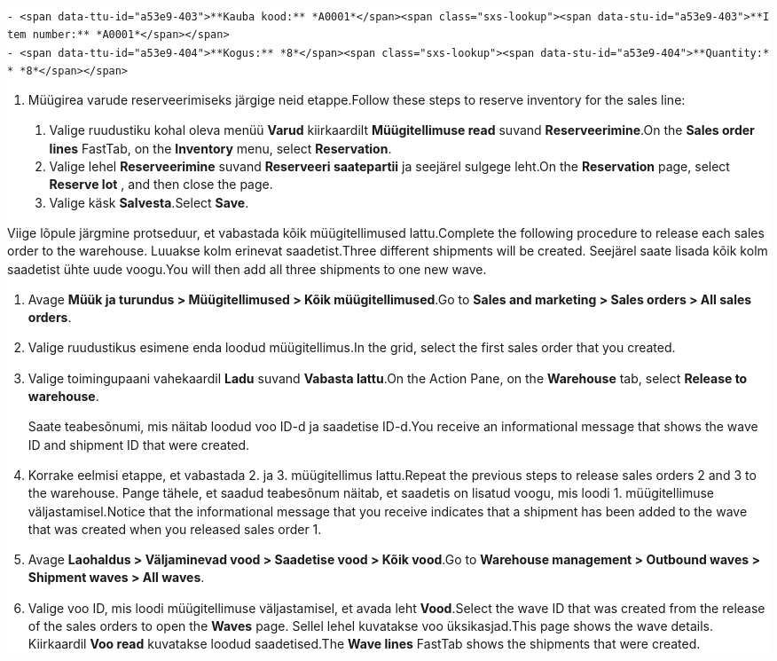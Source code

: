     - <span data-ttu-id="a53e9-403">**Kauba kood:** *A0001*</span><span class="sxs-lookup"><span data-stu-id="a53e9-403">**Item number:** *A0001*</span></span>
    - <span data-ttu-id="a53e9-404">**Kogus:** *8*</span><span class="sxs-lookup"><span data-stu-id="a53e9-404">**Quantity:** *8*</span></span>

1. <span data-ttu-id="a53e9-405">Müügirea varude reserveerimiseks järgige neid etappe.</span><span class="sxs-lookup"><span data-stu-id="a53e9-405">Follow these steps to reserve inventory for the sales line:</span></span>

    1. <span data-ttu-id="a53e9-406">Valige ruudustiku kohal oleva menüü **Varud** kiirkaardilt **Müügitellimuse read** suvand **Reserveerimine**.</span><span class="sxs-lookup"><span data-stu-id="a53e9-406">On the **Sales order lines** FastTab, on the **Inventory** menu, select **Reservation**.</span></span>
    1. <span data-ttu-id="a53e9-407">Valige lehel **Reserveerimine** suvand **Reserveeri saatepartii** ja seejärel sulgege leht.</span><span class="sxs-lookup"><span data-stu-id="a53e9-407">On the **Reservation** page, select **Reserve lot** , and then close the page.</span></span>
    1. <span data-ttu-id="a53e9-408">Valige käsk **Salvesta**.</span><span class="sxs-lookup"><span data-stu-id="a53e9-408">Select **Save**.</span></span>

<span data-ttu-id="a53e9-409">Viige lõpule järgmine protseduur, et vabastada kõik müügitellimused lattu.</span><span class="sxs-lookup"><span data-stu-id="a53e9-409">Complete the following procedure to release each sales order to the warehouse.</span></span> <span data-ttu-id="a53e9-410">Luuakse kolm erinevat saadetist.</span><span class="sxs-lookup"><span data-stu-id="a53e9-410">Three different shipments will be created.</span></span> <span data-ttu-id="a53e9-411">Seejärel saate lisada kõik kolm saadetist ühte uude voogu.</span><span class="sxs-lookup"><span data-stu-id="a53e9-411">You will then add all three shipments to one new wave.</span></span>

1. <span data-ttu-id="a53e9-412">Avage **Müük ja turundus \> Müügitellimused \> Kõik müügitellimused**.</span><span class="sxs-lookup"><span data-stu-id="a53e9-412">Go to **Sales and marketing \> Sales orders \> All sales orders**.</span></span>
1. <span data-ttu-id="a53e9-413">Valige ruudustikus esimene enda loodud müügitellimus.</span><span class="sxs-lookup"><span data-stu-id="a53e9-413">In the grid, select the first sales order that you created.</span></span>
1. <span data-ttu-id="a53e9-414">Valige toimingupaani vahekaardil **Ladu** suvand **Vabasta lattu**.</span><span class="sxs-lookup"><span data-stu-id="a53e9-414">On the Action Pane, on the **Warehouse** tab, select **Release to warehouse**.</span></span>

    <span data-ttu-id="a53e9-415">Saate teabesõnumi, mis näitab loodud voo ID-d ja saadetise ID-d.</span><span class="sxs-lookup"><span data-stu-id="a53e9-415">You receive an informational message that shows the wave ID and shipment ID that were created.</span></span>

1. <span data-ttu-id="a53e9-416">Korrake eelmisi etappe, et vabastada 2. ja 3. müügitellimus lattu.</span><span class="sxs-lookup"><span data-stu-id="a53e9-416">Repeat the previous steps to release sales orders 2 and 3 to the warehouse.</span></span> <span data-ttu-id="a53e9-417">Pange tähele, et saadud teabesõnum näitab, et saadetis on lisatud voogu, mis loodi 1. müügitellimuse väljastamisel.</span><span class="sxs-lookup"><span data-stu-id="a53e9-417">Notice that the informational message that you receive indicates that a shipment has been added to the wave that was created when you released sales order 1.</span></span>
1. <span data-ttu-id="a53e9-418">Avage **Laohaldus \> Väljaminevad vood \> Saadetise vood \> Kõik vood**.</span><span class="sxs-lookup"><span data-stu-id="a53e9-418">Go to **Warehouse management \> Outbound waves \> Shipment waves \> All waves**.</span></span>
1. <span data-ttu-id="a53e9-419">Valige voo ID, mis loodi müügitellimuse väljastamisel, et avada leht **Vood**.</span><span class="sxs-lookup"><span data-stu-id="a53e9-419">Select the wave ID that was created from the release of the sales orders to open the **Waves** page.</span></span> <span data-ttu-id="a53e9-420">Sellel lehel kuvatakse voo üksikasjad.</span><span class="sxs-lookup"><span data-stu-id="a53e9-420">This page shows the wave details.</span></span> <span data-ttu-id="a53e9-421">Kiirkaardil **Voo read** kuvatakse loodud saadetised.</span><span class="sxs-lookup"><span data-stu-id="a53e9-421">The **Wave lines** FastTab shows the shipments that were created.</span></span>
